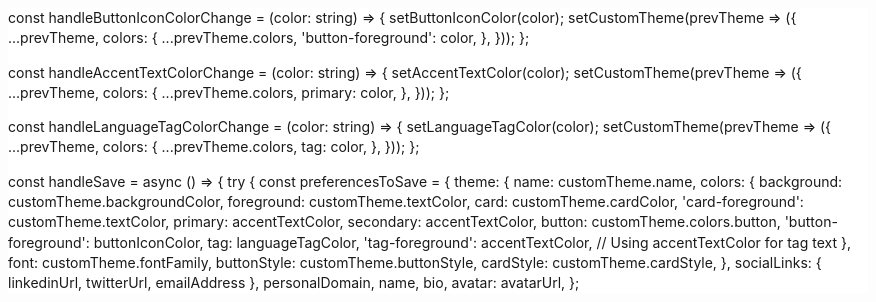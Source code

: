   const handleButtonIconColorChange = (color: string) => {
    setButtonIconColor(color);
    setCustomTheme(prevTheme => ({
      ...prevTheme,
      colors: {
        ...prevTheme.colors,
        'button-foreground': color,
      },
    }));
  };

  const handleAccentTextColorChange = (color: string) => {
    setAccentTextColor(color);
    setCustomTheme(prevTheme => ({
      ...prevTheme,
      colors: {
        ...prevTheme.colors,
        primary: color,
      },
    }));
  };

  const handleLanguageTagColorChange = (color: string) => {
    setLanguageTagColor(color);
    setCustomTheme(prevTheme => ({
      ...prevTheme,
      colors: {
        ...prevTheme.colors,
        tag: color,
      },
    }));
  };

  const handleSave = async () => {
    try {
      const preferencesToSave = {
        theme: {
          name: customTheme.name,
          colors: {
            background: customTheme.backgroundColor,
            foreground: customTheme.textColor,
            card: customTheme.cardColor,
            'card-foreground': customTheme.textColor,
            primary: accentTextColor,
            secondary: accentTextColor,
            button: customTheme.colors.button,
            'button-foreground': buttonIconColor,
            tag: languageTagColor,
            'tag-foreground': accentTextColor, // Using accentTextColor for tag text
          },
          font: customTheme.fontFamily,
          buttonStyle: customTheme.buttonStyle,
          cardStyle: customTheme.cardStyle,
        },
        socialLinks: { linkedinUrl, twitterUrl, emailAddress },
        personalDomain,
        name,
        bio,
        avatar: avatarUrl,
      };
